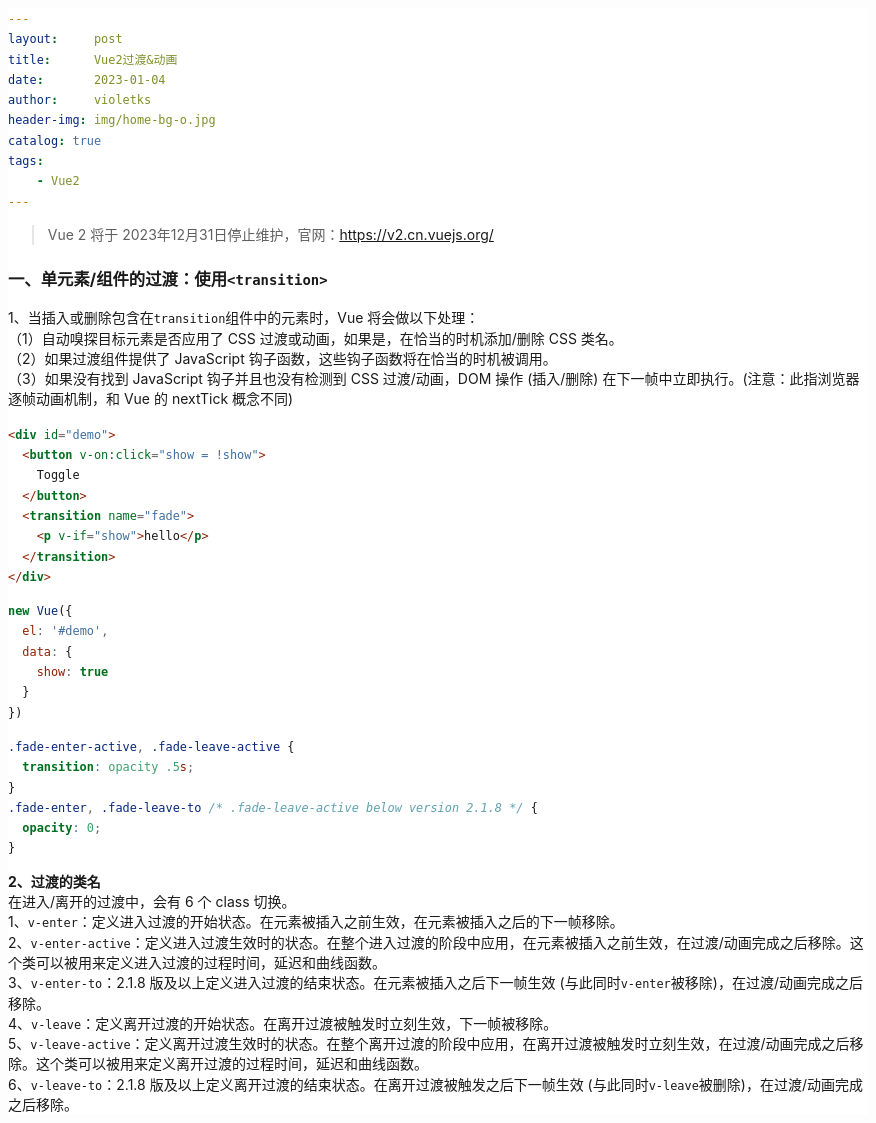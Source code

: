 ```yaml
---
layout:     post
title:      Vue2过渡&动画
date:       2023-01-04
author:     violetks
header-img: img/home-bg-o.jpg
catalog: true
tags:
    - Vue2
---
```


> Vue 2 将于 2023年12月31日停止维护，官网：https://v2.cn.vuejs.org/

### 一、单元素/组件的过渡：使用`<transition>`
1、当插入或删除包含在`transition`组件中的元素时，Vue 将会做以下处理：<br>
（1）自动嗅探目标元素是否应用了 CSS 过渡或动画，如果是，在恰当的时机添加/删除 CSS 类名。<br>
（2）如果过渡组件提供了 JavaScript 钩子函数，这些钩子函数将在恰当的时机被调用。<br>
（3）如果没有找到 JavaScript 钩子并且也没有检测到 CSS 过渡/动画，DOM 操作 (插入/删除) 在下一帧中立即执行。(注意：此指浏览器逐帧动画机制，和 Vue 的 nextTick 概念不同)<br>
```html
<div id="demo">
  <button v-on:click="show = !show">
    Toggle
  </button>
  <transition name="fade">
    <p v-if="show">hello</p>
  </transition>
</div>
```
```javascript
new Vue({
  el: '#demo',
  data: {
    show: true
  }
})
```
```css
.fade-enter-active, .fade-leave-active {
  transition: opacity .5s;
}
.fade-enter, .fade-leave-to /* .fade-leave-active below version 2.1.8 */ {
  opacity: 0;
}
```
**2、过渡的类名**<br>
在进入/离开的过渡中，会有 6 个 class 切换。<br>
1、`v-enter`：定义进入过渡的开始状态。在元素被插入之前生效，在元素被插入之后的下一帧移除。<br>
2、`v-enter-active`：定义进入过渡生效时的状态。在整个进入过渡的阶段中应用，在元素被插入之前生效，在过渡/动画完成之后移除。这个类可以被用来定义进入过渡的过程时间，延迟和曲线函数。<br>
3、`v-enter-to`：2.1.8 版及以上定义进入过渡的结束状态。在元素被插入之后下一帧生效 (与此同时`v-enter`被移除)，在过渡/动画完成之后移除。<br>
4、`v-leave`：定义离开过渡的开始状态。在离开过渡被触发时立刻生效，下一帧被移除。<br>
5、`v-leave-active`：定义离开过渡生效时的状态。在整个离开过渡的阶段中应用，在离开过渡被触发时立刻生效，在过渡/动画完成之后移除。这个类可以被用来定义离开过渡的过程时间，延迟和曲线函数。<br>
6、`v-leave-to`：2.1.8 版及以上定义离开过渡的结束状态。在离开过渡被触发之后下一帧生效 (与此同时`v-leave`被删除)，在过渡/动画完成之后移除。<br>

